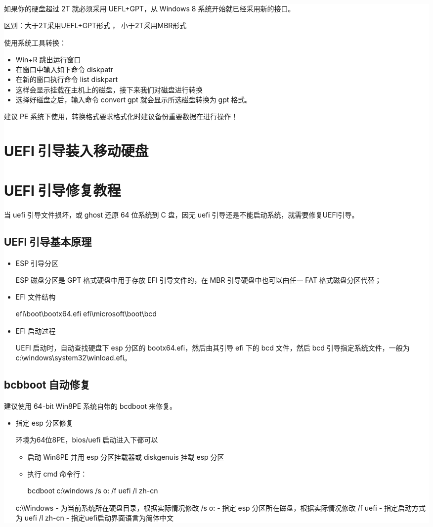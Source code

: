 如果你的硬盘超过 2T 就必须采用 UEFL+GPT，从 Windows 8 系统开始就已经采用新的接口。

区别：大于2T采用UEFL+GPT形式 ， 小于2T采用MBR形式

使用系统工具转换：

- Win+R 跳出运行窗口
- 在窗口中输入如下命令 diskpatr
- 在新的窗口执行命令 list diskpart
- 这样会显示挂载在主机上的磁盘，接下来我们对磁盘进行转换
- 选择好磁盘之后，输入命令 convert gpt 就会显示所选磁盘转换为 gpt 格式。

建议 PE 系统下使用，转换格式要求格式化时建议备份重要数据在进行操作！


# UEFI 引导装入移动硬盘




# UEFI 引导修复教程

当 uefi 引导文件损坏，或 ghost 还原 64 位系统到 C 盘，因无 uefi 引导还是不能启动系统，就需要修复UEFI引导。

## UEFI 引导基本原理

- ESP 引导分区

	ESP 磁盘分区是 GPT 格式硬盘中用于存放 EFI 引导文件的，在 MBR 引导硬盘中也可以由任一 FAT 格式磁盘分区代替；

- EFI 文件结构
	
	efi\boot\bootx64.efi
	efi\microsoft\boot\bcd

- EFI 启动过程

	UEFI 启动时，自动查找硬盘下 esp 分区的 bootx64.efi，然后由其引导 efi 下的 bcd 文件，然后 bcd 引导指定系统文件，一般为 c:\windows\system32\winload.efi。


## bcbboot 自动修复

建议使用 64-bit Win8PE 系统自带的 bcdboot 来修复。

- 指定 esp 分区修复

	环境为64位8PE，bios/uefi 启动进入下都可以
	- 启动 Win8PE 并用 esp 分区挂载器或 diskgenuis 挂载 esp 分区
	- 执行 cmd 命令行：

		bcdboot c:\windows /s o: /f uefi /l zh-cn
	
	c:\Windows	- 为当前系统所在硬盘目录，根据实际情况修改
	/s o:		- 指定 esp 分区所在磁盘，根据实际情况修改
	/f uefi		- 指定启动方式为 uefi
	/l zh-cn	- 指定uefi启动界面语言为简体中文
	
